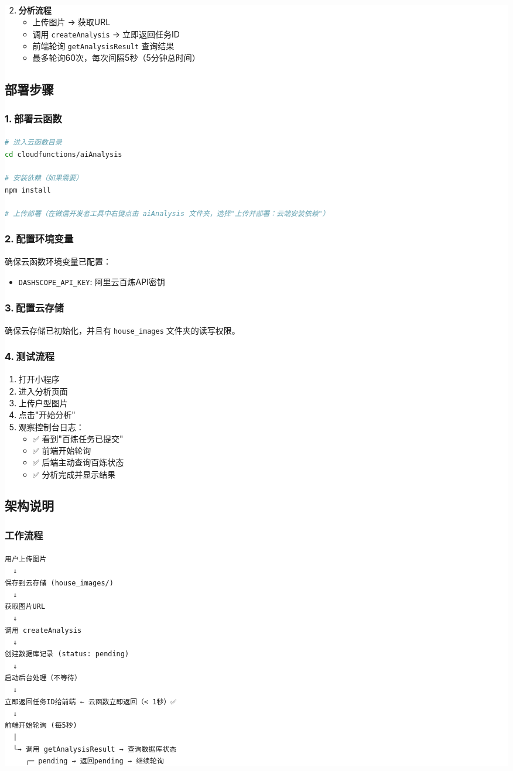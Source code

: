 2. **分析流程**
   - 上传图片 → 获取URL
   - 调用 `createAnalysis` → 立即返回任务ID
   - 前端轮询 `getAnalysisResult` 查询结果
   - 最多轮询60次，每次间隔5秒（5分钟总时间）

## 部署步骤

### 1. 部署云函数

```bash
# 进入云函数目录
cd cloudfunctions/aiAnalysis

# 安装依赖（如果需要）
npm install

# 上传部署（在微信开发者工具中右键点击 aiAnalysis 文件夹，选择"上传并部署：云端安装依赖"）
```

### 2. 配置环境变量

确保云函数环境变量已配置：
- `DASHSCOPE_API_KEY`: 阿里云百炼API密钥

### 3. 配置云存储

确保云存储已初始化，并且有 `house_images` 文件夹的读写权限。

### 4. 测试流程

1. 打开小程序
2. 进入分析页面
3. 上传户型图片
4. 点击"开始分析"
5. 观察控制台日志：
   - ✅ 看到"百炼任务已提交"
   - ✅ 前端开始轮询
   - ✅ 后端主动查询百炼状态
   - ✅ 分析完成并显示结果

## 架构说明

### 工作流程

```
用户上传图片
  ↓
保存到云存储 (house_images/)
  ↓
获取图片URL
  ↓
调用 createAnalysis
  ↓
创建数据库记录 (status: pending)
  ↓
启动后台处理（不等待）
  ↓
立即返回任务ID给前端 ← 云函数立即返回（< 1秒）✅
  ↓
前端开始轮询 (每5秒)
  |
  └→ 调用 getAnalysisResult → 查询数据库状态
     ┌─ pending → 返回pending → 继续轮询
```